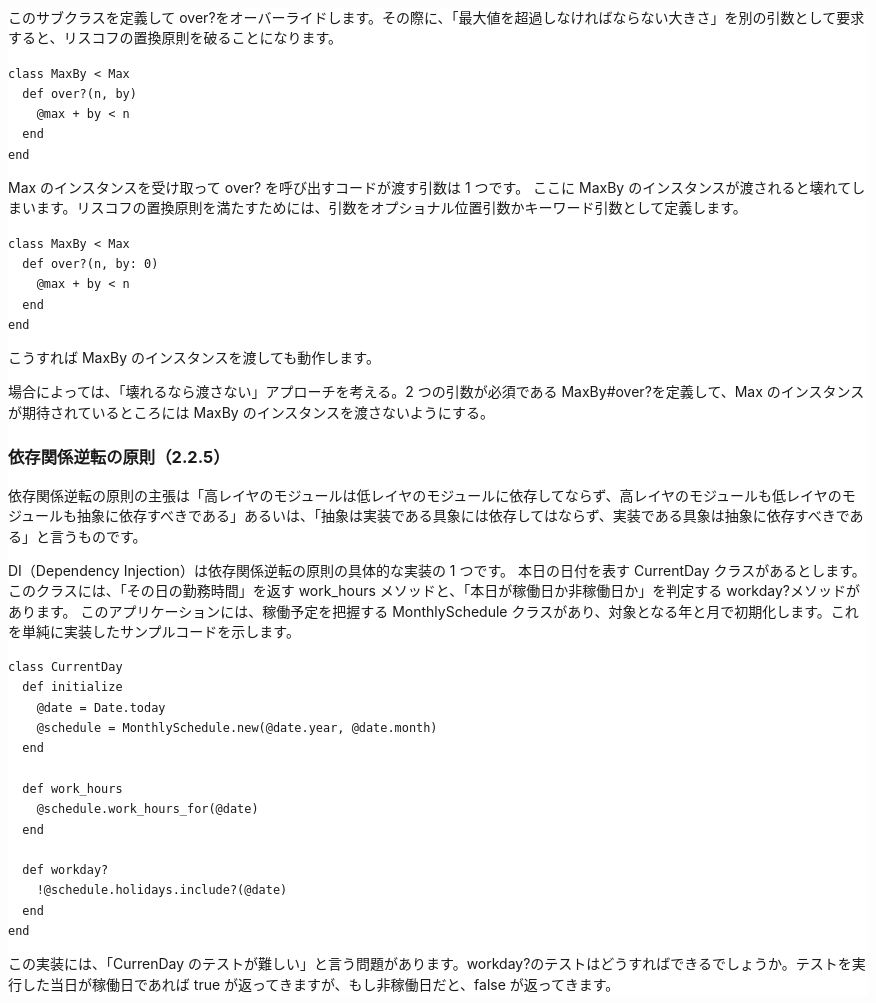 このサブクラスを定義して over?をオーバーライドします。その際に、「最大値を超過しなければならない大きさ」を別の引数として要求すると、リスコフの置換原則を破ることになります。

```
class MaxBy < Max
  def over?(n, by)
    @max + by < n
  end
end
```

Max のインスタンスを受け取って over? を呼び出すコードが渡す引数は 1 つです。
ここに MaxBy のインスタンスが渡されると壊れてしまいます。リスコフの置換原則を満たすためには、引数をオプショナル位置引数かキーワード引数として定義します。

```
class MaxBy < Max
  def over?(n, by: 0)
    @max + by < n
  end
end
```

こうすれば MaxBy のインスタンスを渡しても動作します。

場合によっては、「壊れるなら渡さない」アプローチを考える。2 つの引数が必須である MaxBy#over?を定義して、Max のインスタンスが期待されているところには MaxBy のインスタンスを渡さないようにする。

### 依存関係逆転の原則（2.2.5）

依存関係逆転の原則の主張は「高レイヤのモジュールは低レイヤのモジュールに依存してならず、高レイヤのモジュールも低レイヤのモジュールも抽象に依存すべきである」あるいは、「抽象は実装である具象には依存してはならず、実装である具象は抽象に依存すべきである」と言うものです。

DI（Dependency Injection）は依存関係逆転の原則の具体的な実装の 1 つです。
本日の日付を表す CurrentDay クラスがあるとします。このクラスには、「その日の勤務時間」を返す work_hours メソッドと、「本日が稼働日か非稼働日か」を判定する workday?メソッドがあります。
このアプリケーションには、稼働予定を把握する MonthlySchedule クラスがあり、対象となる年と月で初期化します。これを単純に実装したサンプルコードを示します。

```
class CurrentDay
  def initialize
    @date = Date.today
    @schedule = MonthlySchedule.new(@date.year, @date.month)
  end

  def work_hours
    @schedule.work_hours_for(@date)
  end

  def workday?
    !@schedule.holidays.include?(@date)
  end
end
```

この実装には、「CurrenDay のテストが難しい」と言う問題があります。workday?のテストはどうすればできるでしょうか。テストを実行した当日が稼働日であれば true が返ってきますが、もし非稼働日だと、false が返ってきます。

